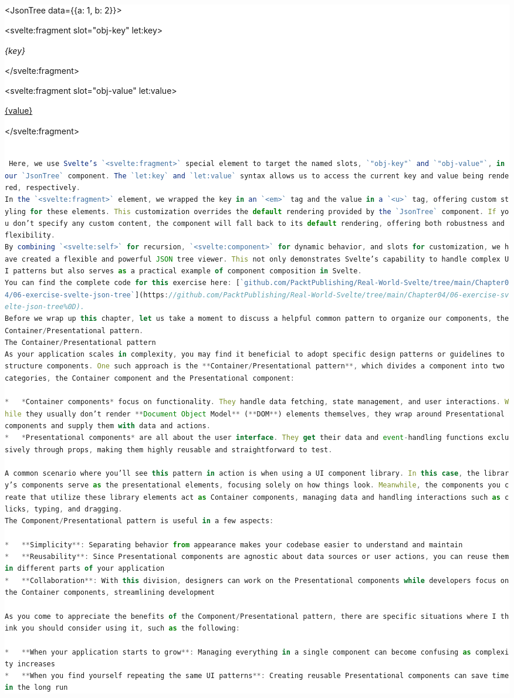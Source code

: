 <JsonTree data={{a: 1, b: 2}}>

<svelte:fragment slot="obj-key" let:key>

<em>{key}</em>

</svelte:fragment>

<svelte:fragment slot="obj-value" let:value>

<u>{value}</u>

</svelte:fragment>

</JsonTree>

```js

 Here, we use Svelte’s `<svelte:fragment>` special element to target the named slots, `"obj-key"` and `"obj-value"`, in our `JsonTree` component. The `let:key` and `let:value` syntax allows us to access the current key and value being rendered, respectively.
In the `<svelte:fragment>` element, we wrapped the key in an `<em>` tag and the value in a `<u>` tag, offering custom styling for these elements. This customization overrides the default rendering provided by the `JsonTree` component. If you don’t specify any custom content, the component will fall back to its default rendering, offering both robustness and flexibility.
By combining `<svelte:self>` for recursion, `<svelte:component>` for dynamic behavior, and slots for customization, we have created a flexible and powerful JSON tree viewer. This not only demonstrates Svelte’s capability to handle complex UI patterns but also serves as a practical example of component composition in Svelte.
You can find the complete code for this exercise here: [`github.com/PacktPublishing/Real-World-Svelte/tree/main/Chapter04/06-exercise-svelte-json-tree`](https://github.com/PacktPublishing/Real-World-Svelte/tree/main/Chapter04/06-exercise-svelte-json-tree%0D).
Before we wrap up this chapter, let us take a moment to discuss a helpful common pattern to organize our components, the Container/Presentational pattern.
The Container/Presentational pattern
As your application scales in complexity, you may find it beneficial to adopt specific design patterns or guidelines to structure components. One such approach is the **Container/Presentational pattern**, which divides a component into two categories, the Container component and the Presentational component:

*   *Container components* focus on functionality. They handle data fetching, state management, and user interactions. While they usually don’t render **Document Object Model** (**DOM**) elements themselves, they wrap around Presentational components and supply them with data and actions.
*   *Presentational components* are all about the user interface. They get their data and event-handling functions exclusively through props, making them highly reusable and straightforward to test.

A common scenario where you’ll see this pattern in action is when using a UI component library. In this case, the library’s components serve as the presentational elements, focusing solely on how things look. Meanwhile, the components you create that utilize these library elements act as Container components, managing data and handling interactions such as clicks, typing, and dragging.
The Component/Presentational pattern is useful in a few aspects:

*   **Simplicity**: Separating behavior from appearance makes your codebase easier to understand and maintain
*   **Reusability**: Since Presentational components are agnostic about data sources or user actions, you can reuse them in different parts of your application
*   **Collaboration**: With this division, designers can work on the Presentational components while developers focus on the Container components, streamlining development

As you come to appreciate the benefits of the Component/Presentational pattern, there are specific situations where I think you should consider using it, such as the following:

*   **When your application starts to grow**: Managing everything in a single component can become confusing as complexity increases
*   **When you find yourself repeating the same UI patterns**: Creating reusable Presentational components can save time in the long run
```
